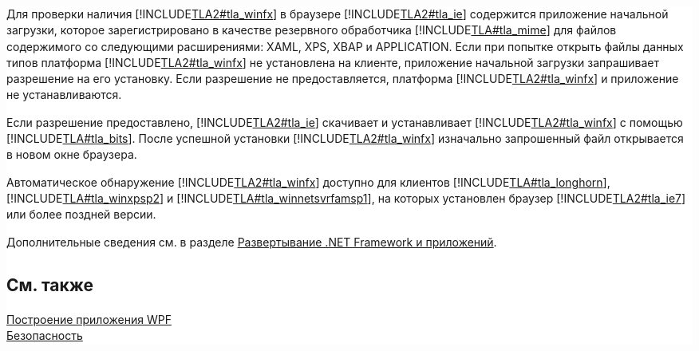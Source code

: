  Для проверки наличия [!INCLUDE[TLA2#tla_winfx](../../../../includes/tla2sharptla-winfx-md.md)] в браузере [!INCLUDE[TLA2#tla_ie](../../../../includes/tla2sharptla-ie-md.md)] содержится приложение начальной загрузки, которое зарегистрировано в качестве резервного обработчика [!INCLUDE[TLA#tla_mime](../../../../includes/tlasharptla-mime-md.md)] для файлов содержимого со следующими расширениями: XAML, XPS, XBAP и APPLICATION. Если при попытке открыть файлы данных типов платформа [!INCLUDE[TLA2#tla_winfx](../../../../includes/tla2sharptla-winfx-md.md)] не установлена на клиенте, приложение начальной загрузки запрашивает разрешение на его установку. Если разрешение не предоставляется, платформа [!INCLUDE[TLA2#tla_winfx](../../../../includes/tla2sharptla-winfx-md.md)] и приложение не устанавливаются.  
  
 Если разрешение предоставлено, [!INCLUDE[TLA2#tla_ie](../../../../includes/tla2sharptla-ie-md.md)] скачивает и устанавливает [!INCLUDE[TLA2#tla_winfx](../../../../includes/tla2sharptla-winfx-md.md)] с помощью [!INCLUDE[TLA#tla_bits](../../../../includes/tlasharptla-bits-md.md)]. После успешной установки [!INCLUDE[TLA2#tla_winfx](../../../../includes/tla2sharptla-winfx-md.md)] изначально запрошенный файл открывается в новом окне браузера.  
  
 Автоматическое обнаружение [!INCLUDE[TLA2#tla_winfx](../../../../includes/tla2sharptla-winfx-md.md)] доступно для клиентов [!INCLUDE[TLA#tla_longhorn](../../../../includes/tlasharptla-longhorn-md.md)], [!INCLUDE[TLA#tla_winxpsp2](../../../../includes/tlasharptla-winxpsp2-md.md)] и [!INCLUDE[TLA#tla_winnetsvrfamsp1](../../../../includes/tlasharptla-winnetsvrfamsp1-md.md)], на которых установлен браузер [!INCLUDE[TLA2#tla_ie7](../../../../includes/tla2sharptla-ie7-md.md)] или более поздней версии.  
  
 Дополнительные сведения см. в разделе [Развертывание .NET Framework и приложений](../../../../docs/framework/deployment/index.md).  
  
## <a name="see-also"></a>См. также  
 [Построение приложения WPF](../../../../docs/framework/wpf/app-development/building-a-wpf-application-wpf.md)  
 [Безопасность](../../../../docs/framework/wpf/security-wpf.md)
